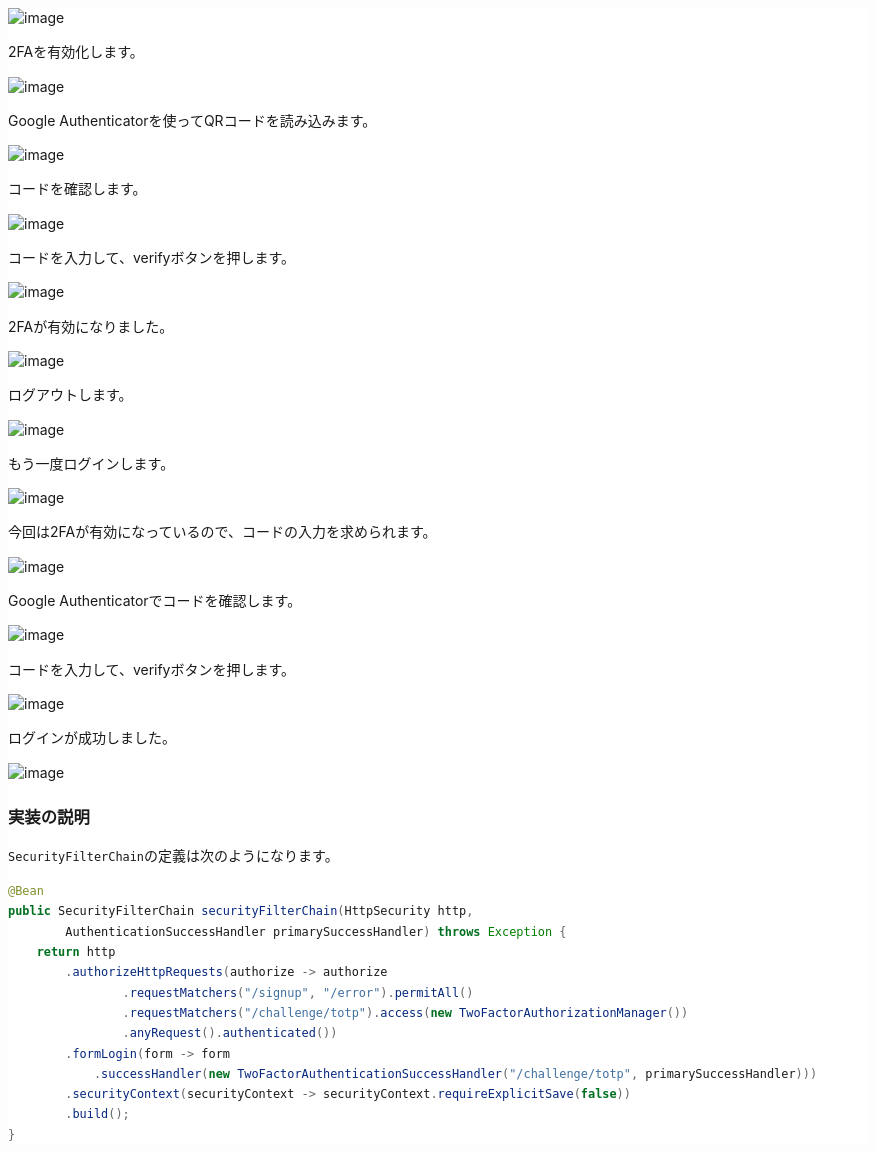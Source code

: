 <img width="1912" alt="image" src="https://github.com/making/blog.ik.am/assets/106908/fd7773c9-e512-4c3c-b284-5af4ff9858fc">

2FAを有効化します。

<img width="1912" alt="image" src="https://github.com/making/blog.ik.am/assets/106908/daea5be5-998c-4e73-a8d1-bba8f10d87f9">

Google Authenticatorを使ってQRコードを読み込みます。

![image](https://github.com/making/blog.ik.am/assets/106908/a1a51abd-6b93-4210-a004-75a801d04040)

コードを確認します。

![image](https://github.com/making/blog.ik.am/assets/106908/542691b9-f8d3-4a5a-bd0b-51a711f59fae)

コードを入力して、verifyボタンを押します。

<img width="1912" alt="image" src="https://github.com/making/blog.ik.am/assets/106908/06b6f1d6-3190-4a62-831e-bd8d3d62e3d8">

2FAが有効になりました。

<img width="1912" alt="image" src="https://github.com/making/blog.ik.am/assets/106908/78de0e76-257f-4f6d-9489-3ce27db9668f">

ログアウトします。

<img width="1912" alt="image" src="https://github.com/making/blog.ik.am/assets/106908/5f511532-f48e-460a-b825-6d7f896e5b3e">

もう一度ログインします。

<img width="1912" alt="image" src="https://github.com/making/blog.ik.am/assets/106908/bcd1b6cc-c169-443b-a63a-4fe83dd4add1">

今回は2FAが有効になっているので、コードの入力を求められます。

<img width="1912" alt="image" src="https://github.com/making/blog.ik.am/assets/106908/49324a33-e6bd-42cb-8268-0e4e1cad3997">

Google Authenticatorでコードを確認します。

![image](https://github.com/making/blog.ik.am/assets/106908/3b1d7927-5c50-4732-a0dd-c4274934f4be)

コードを入力して、verifyボタンを押します。

<img width="1912" alt="image" src="https://github.com/making/blog.ik.am/assets/106908/7866fe1c-4245-45cc-9a52-b810361a4cb3">

ログインが成功しました。

<img width="1912" alt="image" src="https://github.com/making/blog.ik.am/assets/106908/01ea35a9-2f2b-48d9-a460-9653e02fac12">

### 実装の説明

`SecurityFilterChain`の定義は次のようになります。

```java
@Bean
public SecurityFilterChain securityFilterChain(HttpSecurity http,
		AuthenticationSuccessHandler primarySuccessHandler) throws Exception {
	return http
		.authorizeHttpRequests(authorize -> authorize
				.requestMatchers("/signup", "/error").permitAll()
				.requestMatchers("/challenge/totp").access(new TwoFactorAuthorizationManager())
				.anyRequest().authenticated())
		.formLogin(form -> form
			.successHandler(new TwoFactorAuthenticationSuccessHandler("/challenge/totp", primarySuccessHandler)))
		.securityContext(securityContext -> securityContext.requireExplicitSave(false))
		.build();
}
```
